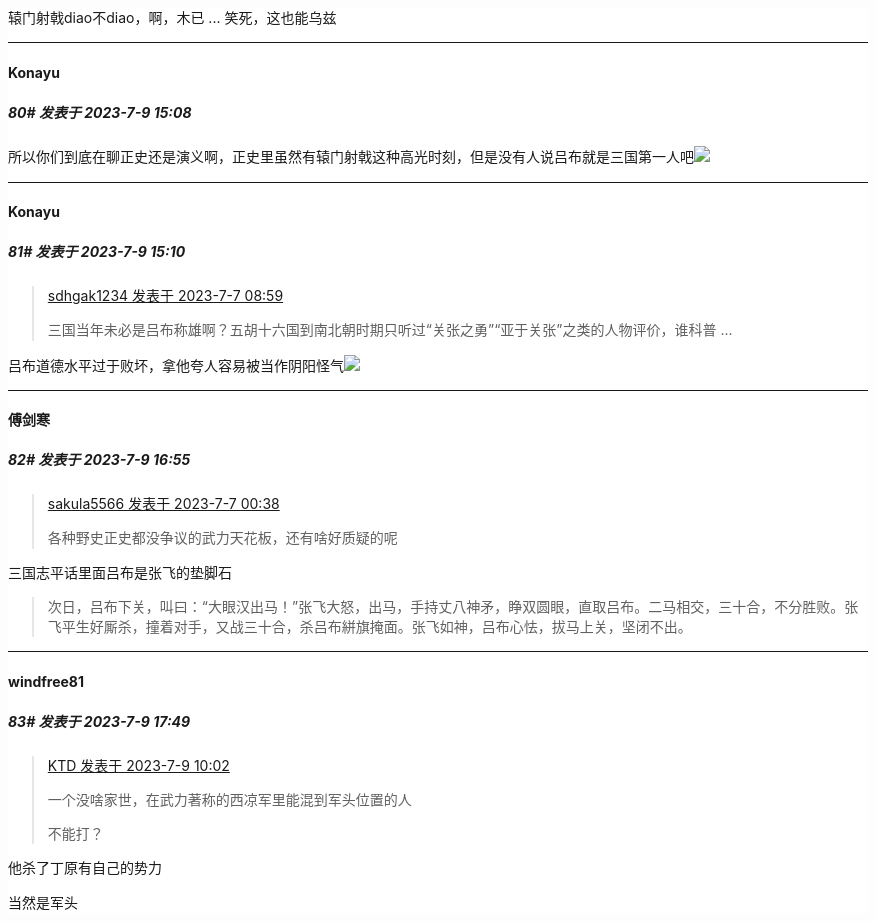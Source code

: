 辕门射戟diao不diao，啊，木已 ...</blockquote>
笑死，这也能乌兹


*****

####  Konayu  
##### 80#       发表于 2023-7-9 15:08

所以你们到底在聊正史还是演义啊，正史里虽然有辕门射戟这种高光时刻，但是没有人说吕布就是三国第一人吧<img src="https://static.saraba1st.com/image/smiley/face2017/001.png" referrerpolicy="no-referrer">

*****

####  Konayu  
##### 81#       发表于 2023-7-9 15:10

<blockquote><a href="httphttps://bbs.saraba1st.com/2b/forum.php?mod=redirect&amp;goto=findpost&amp;pid=61581180&amp;ptid=2143337" target="_blank">sdhgak1234 发表于 2023-7-7 08:59</a>

三国当年未必是吕布称雄啊？五胡十六国到南北朝时期只听过“关张之勇”“亚于关张”之类的人物评价，谁科普 ...</blockquote>
吕布道德水平过于败坏，拿他夸人容易被当作阴阳怪气<img src="https://static.saraba1st.com/image/smiley/face2017/067.png" referrerpolicy="no-referrer">


*****

####  傅剑寒  
##### 82#       发表于 2023-7-9 16:55

<blockquote><a href="httphttps://bbs.saraba1st.com/2b/forum.php?mod=redirect&amp;goto=findpost&amp;pid=61579500&amp;ptid=2143337" target="_blank">sakula5566 发表于 2023-7-7 00:38</a>

各种野史正史都没争议的武力天花板，还有啥好质疑的呢</blockquote>
三国志平话里面吕布是张飞的垫脚石
 <blockquote>次日，吕布下关，叫曰：“大眼汉出马！”张飞大怒，出马，手持丈八神矛，睁双圆眼，直取吕布。二马相交，三十合，不分胜败。张飞平生好厮杀，撞着对手，又战三十合，杀吕布絣旗掩面。张飞如神，吕布心怯，拔马上关，坚闭不出。</blockquote>


*****

####  windfree81  
##### 83#       发表于 2023-7-9 17:49

<blockquote><a href="httphttps://bbs.saraba1st.com/2b/forum.php?mod=redirect&amp;goto=findpost&amp;pid=61603499&amp;ptid=2143337" target="_blank">KTD 发表于 2023-7-9 10:02</a>

一个没啥家世，在武力著称的西凉军里能混到军头位置的人

不能打？</blockquote>
他杀了丁原有自己的势力

当然是军头

